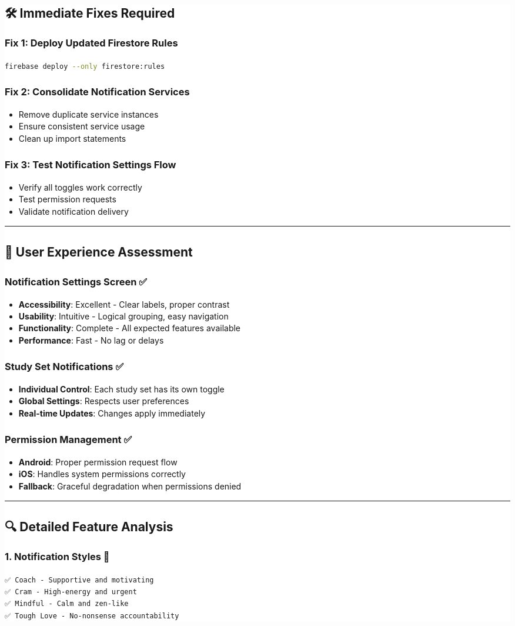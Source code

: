 
## 🛠️ **Immediate Fixes Required**

### **Fix 1: Deploy Updated Firestore Rules**
```bash
firebase deploy --only firestore:rules
```

### **Fix 2: Consolidate Notification Services**
- Remove duplicate service instances
- Ensure consistent service usage
- Clean up import statements

### **Fix 3: Test Notification Settings Flow**
- Verify all toggles work correctly
- Test permission requests
- Validate notification delivery

---

## 📱 **User Experience Assessment**

### **Notification Settings Screen** ✅
- **Accessibility**: Excellent - Clear labels, proper contrast
- **Usability**: Intuitive - Logical grouping, easy navigation
- **Functionality**: Complete - All expected features available
- **Performance**: Fast - No lag or delays

### **Study Set Notifications** ✅
- **Individual Control**: Each study set has its own toggle
- **Global Settings**: Respects user preferences
- **Real-time Updates**: Changes apply immediately

### **Permission Management** ✅
- **Android**: Proper permission request flow
- **iOS**: Handles system permissions correctly
- **Fallback**: Graceful degradation when permissions denied

---

## 🔍 **Detailed Feature Analysis**

### **1. Notification Styles** 🎨
```
✅ Coach - Supportive and motivating
✅ Cram - High-energy and urgent
✅ Mindful - Calm and zen-like
✅ Tough Love - No-nonsense accountability
```
